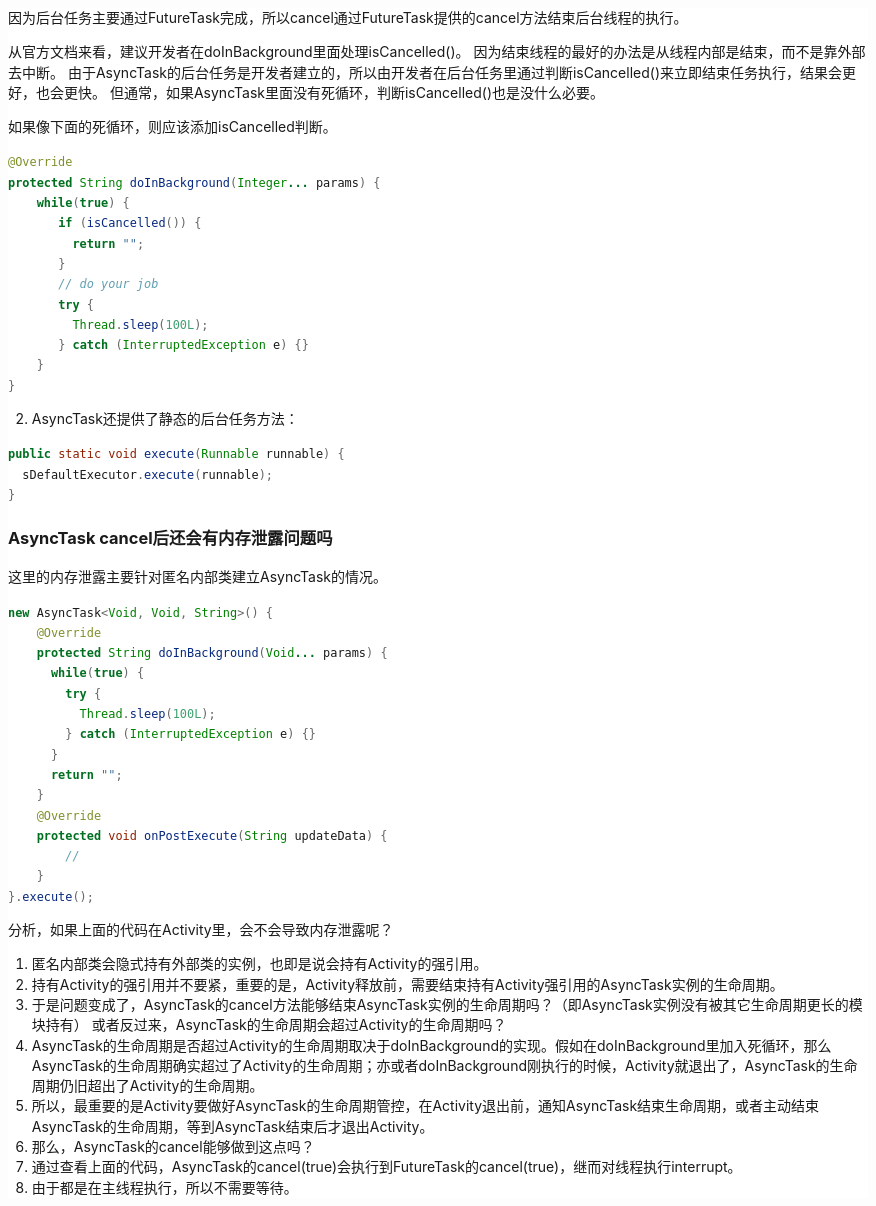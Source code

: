 因为后台任务主要通过FutureTask完成，所以cancel通过FutureTask提供的cancel方法结束后台线程的执行。

从官方文档来看，建议开发者在doInBackground里面处理isCancelled()。
因为结束线程的最好的办法是从线程内部是结束，而不是靠外部去中断。
由于AsyncTask的后台任务是开发者建立的，所以由开发者在后台任务里通过判断isCancelled()来立即结束任务执行，结果会更好，也会更快。
但通常，如果AsyncTask里面没有死循环，判断isCancelled()也是没什么必要。

如果像下面的死循环，则应该添加isCancelled判断。

```java
@Override
protected String doInBackground(Integer... params) {
    while(true) {
       if (isCancelled()) {
         return "";
       }
       // do your job
       try {
         Thread.sleep(100L);
       } catch (InterruptedException e) {}
    }
}
```

2. AsyncTask还提供了静态的后台任务方法：

```java
public static void execute(Runnable runnable) {
  sDefaultExecutor.execute(runnable);
}
```

### AsyncTask cancel后还会有内存泄露问题吗
这里的内存泄露主要针对匿名内部类建立AsyncTask的情况。

```java
new AsyncTask<Void, Void, String>() {
    @Override
    protected String doInBackground(Void... params) {
      while(true) {
        try {
          Thread.sleep(100L);
        } catch (InterruptedException e) {}
      }
      return "";
    }
    @Override
    protected void onPostExecute(String updateData) {
        //
    }
}.execute();
```
分析，如果上面的代码在Activity里，会不会导致内存泄露呢？
1. 匿名内部类会隐式持有外部类的实例，也即是说会持有Activity的强引用。
2. 持有Activity的强引用并不要紧，重要的是，Activity释放前，需要结束持有Activity强引用的AsyncTask实例的生命周期。
3. 于是问题变成了，AsyncTask的cancel方法能够结束AsyncTask实例的生命周期吗？（即AsyncTask实例没有被其它生命周期更长的模块持有）
   或者反过来，AsyncTask的生命周期会超过Activity的生命周期吗？
4. AsyncTask的生命周期是否超过Activity的生命周期取决于doInBackground的实现。假如在doInBackground里加入死循环，那么AsyncTask的生命周期确实超过了Activity的生命周期；亦或者doInBackground刚执行的时候，Activity就退出了，AsyncTask的生命周期仍旧超出了Activity的生命周期。
5. 所以，最重要的是Activity要做好AsyncTask的生命周期管控，在Activity退出前，通知AsyncTask结束生命周期，或者主动结束AsyncTask的生命周期，等到AsyncTask结束后才退出Activity。
6. 那么，AsyncTask的cancel能够做到这点吗？
7. 通过查看上面的代码，AsyncTask的cancel(true)会执行到FutureTask的cancel(true)，继而对线程执行interrupt。
8. 由于都是在主线程执行，所以不需要等待。
